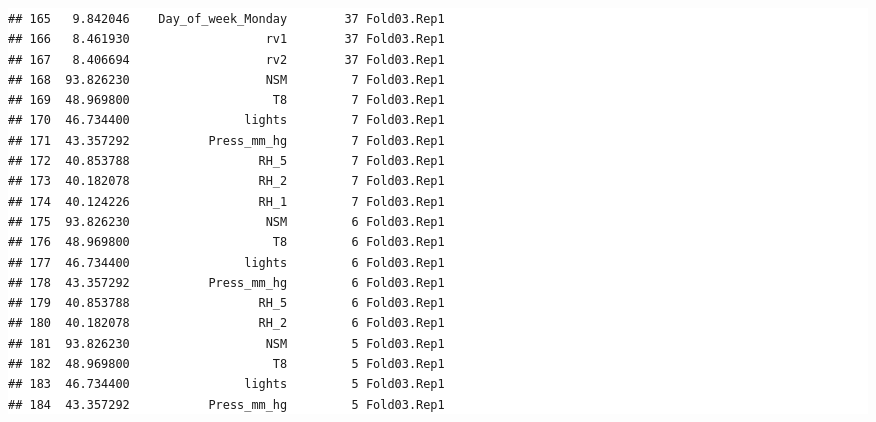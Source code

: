     ## 165   9.842046    Day_of_week_Monday        37 Fold03.Rep1
    ## 166   8.461930                   rv1        37 Fold03.Rep1
    ## 167   8.406694                   rv2        37 Fold03.Rep1
    ## 168  93.826230                   NSM         7 Fold03.Rep1
    ## 169  48.969800                    T8         7 Fold03.Rep1
    ## 170  46.734400                lights         7 Fold03.Rep1
    ## 171  43.357292           Press_mm_hg         7 Fold03.Rep1
    ## 172  40.853788                  RH_5         7 Fold03.Rep1
    ## 173  40.182078                  RH_2         7 Fold03.Rep1
    ## 174  40.124226                  RH_1         7 Fold03.Rep1
    ## 175  93.826230                   NSM         6 Fold03.Rep1
    ## 176  48.969800                    T8         6 Fold03.Rep1
    ## 177  46.734400                lights         6 Fold03.Rep1
    ## 178  43.357292           Press_mm_hg         6 Fold03.Rep1
    ## 179  40.853788                  RH_5         6 Fold03.Rep1
    ## 180  40.182078                  RH_2         6 Fold03.Rep1
    ## 181  93.826230                   NSM         5 Fold03.Rep1
    ## 182  48.969800                    T8         5 Fold03.Rep1
    ## 183  46.734400                lights         5 Fold03.Rep1
    ## 184  43.357292           Press_mm_hg         5 Fold03.Rep1